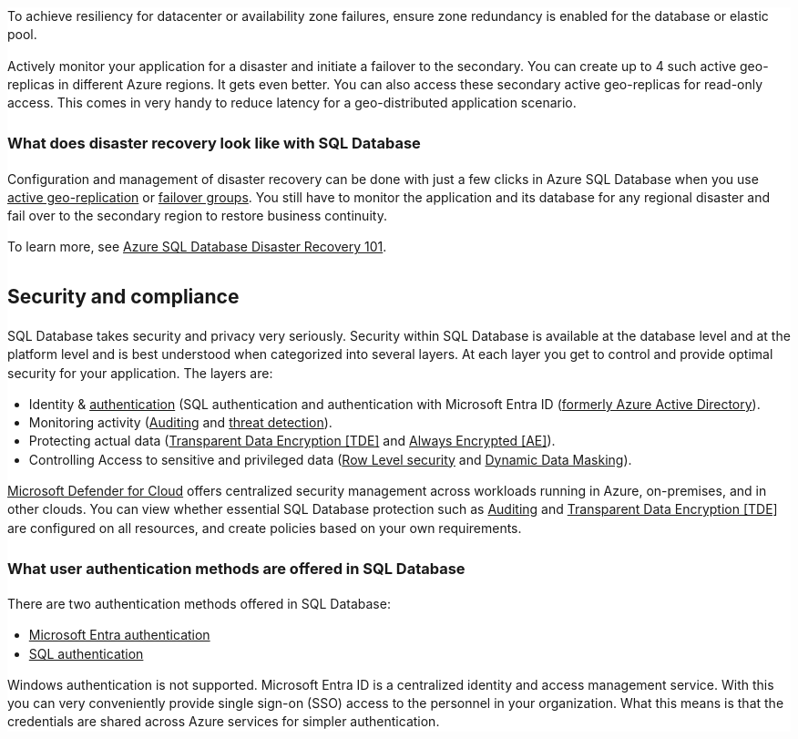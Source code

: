 To achieve resiliency for datacenter or availability zone failures, ensure zone redundancy is enabled for the database or elastic pool.  

Actively monitor your application for a disaster and initiate a failover to the secondary. You can create up to 4 such active geo-replicas in different Azure regions. It gets even better. You can also access these secondary active geo-replicas for read-only access. This comes in very handy to reduce latency for a geo-distributed application scenario.


### What does disaster recovery look like with SQL Database

Configuration and management of disaster recovery can be done with just a few clicks in Azure SQL Database when you use [active geo-replication](active-geo-replication-overview.md) or [failover groups](failover-group-sql-db.md). You still have to monitor the application and its database for any regional disaster and fail over to the secondary region to restore business continuity. 

To learn more, see [Azure SQL Database Disaster Recovery 101](https://azure.microsoft.com/blog/azure-sql-databases-disaster-recovery-101/). 

## Security and compliance

SQL Database takes security and privacy very seriously. Security within SQL Database is available at the database level and at the platform level and is best understood when categorized into several layers. At each layer you get to control and provide optimal security for your application. The layers are:

- Identity & [authentication](logins-create-manage.md) (SQL authentication and authentication with Microsoft Entra ID ([formerly Azure Active Directory](/entra/fundamentals/new-name)).
- Monitoring activity ([Auditing](./auditing-overview.md) and [threat detection](threat-detection-configure.md)).
- Protecting actual data ([Transparent Data Encryption [TDE]](/sql/relational-databases/security/encryption/transparent-data-encryption-azure-sql) and [Always Encrypted [AE]](/sql/relational-databases/security/encryption/always-encrypted-database-engine)).
- Controlling Access to sensitive and privileged data ([Row Level security](/sql/relational-databases/security/row-level-security) and [Dynamic Data Masking](/sql/relational-databases/security/dynamic-data-masking)).

[Microsoft Defender for Cloud](https://azure.microsoft.com/services/security-center/) offers centralized security management across workloads running in Azure, on-premises, and in other clouds. You can view whether essential SQL Database protection such as [Auditing](./auditing-overview.md) and [Transparent Data Encryption [TDE]](/sql/relational-databases/security/encryption/transparent-data-encryption-azure-sql) are configured on all resources, and create policies based on your own requirements.

### What user authentication methods are offered in SQL Database

There are two authentication methods offered in SQL Database:

- [Microsoft Entra authentication](authentication-aad-overview.md)
- [SQL authentication](/sql/relational-databases/security/choose-an-authentication-mode#connecting-through-sql-server-authentication)

Windows authentication is not supported. Microsoft Entra ID is a centralized identity and access management service. With this you can very conveniently provide single sign-on (SSO) access to the personnel in your organization. What this means is that the credentials are shared across Azure services for simpler authentication.

